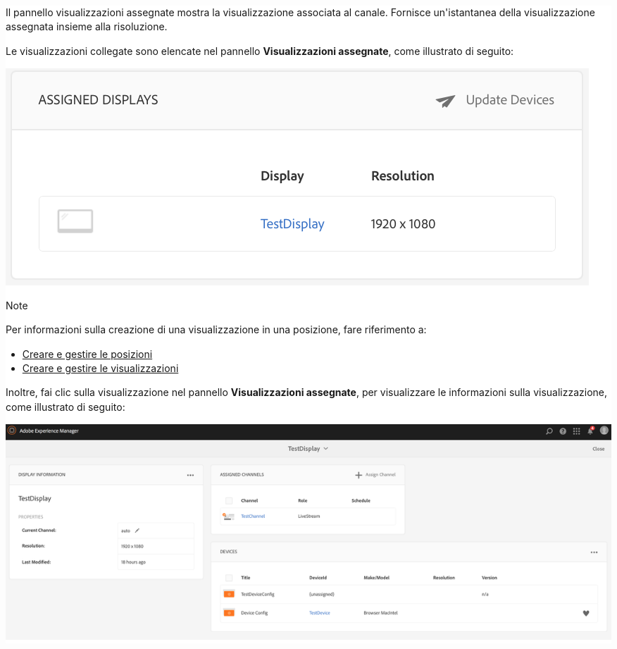 Il pannello visualizzazioni assegnate mostra la visualizzazione associata al canale. Fornisce un&#39;istantanea della visualizzazione assegnata insieme alla risoluzione.

Le visualizzazioni collegate sono elencate nel pannello **Visualizzazioni assegnate**, come illustrato di seguito:

![chlimage_1-27](assets/chlimage_1-27.png)

>[!NOTE]
>
>Per informazioni sulla creazione di una visualizzazione in una posizione, fare riferimento a:
>
>* [Creare e gestire le posizioni](managing-locations.md)
>* [Creare e gestire le visualizzazioni](managing-displays.md)

>



Inoltre, fai clic sulla visualizzazione nel pannello **Visualizzazioni assegnate**, per visualizzare le informazioni sulla visualizzazione, come illustrato di seguito:

![chlimage_1-28](assets/chlimage_1-28.png)
